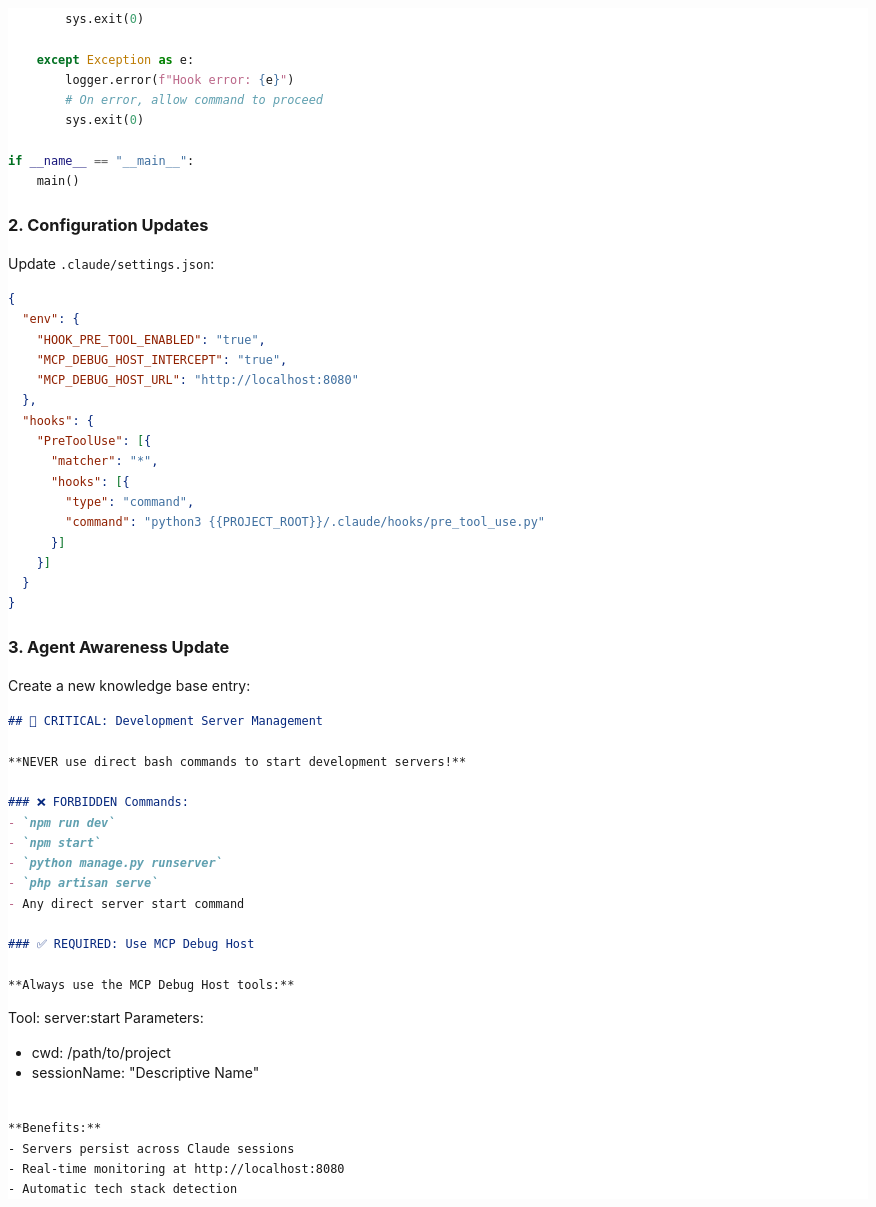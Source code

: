 ```python
        sys.exit(0)
        
    except Exception as e:
        logger.error(f"Hook error: {e}")
        # On error, allow command to proceed
        sys.exit(0)

if __name__ == "__main__":
    main()
```

### 2. Configuration Updates

Update `.claude/settings.json`:

```json
{
  "env": {
    "HOOK_PRE_TOOL_ENABLED": "true",
    "MCP_DEBUG_HOST_INTERCEPT": "true",
    "MCP_DEBUG_HOST_URL": "http://localhost:8080"
  },
  "hooks": {
    "PreToolUse": [{
      "matcher": "*",
      "hooks": [{
        "type": "command",
        "command": "python3 {{PROJECT_ROOT}}/.claude/hooks/pre_tool_use.py"
      }]
    }]
  }
}
```

### 3. Agent Awareness Update

Create a new knowledge base entry:

```markdown
## 🚨 CRITICAL: Development Server Management

**NEVER use direct bash commands to start development servers!**

### ❌ FORBIDDEN Commands:
- `npm run dev`
- `npm start`
- `python manage.py runserver`
- `php artisan serve`
- Any direct server start command

### ✅ REQUIRED: Use MCP Debug Host

**Always use the MCP Debug Host tools:**

```
Tool: server:start
Parameters:
- cwd: /path/to/project
- sessionName: "Descriptive Name"
```

**Benefits:**
- Servers persist across Claude sessions
- Real-time monitoring at http://localhost:8080
- Automatic tech stack detection
```